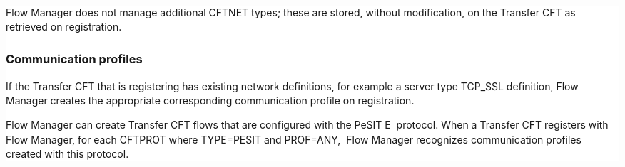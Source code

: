 Flow Manager does not manage additional CFTNET types; these are stored, without modification, on the Transfer CFT as retrieved on registration.

### Communication profiles

If the Transfer CFT that is registering has existing network definitions, for example a server type TCP\_SSL definition, Flow Manager creates the appropriate corresponding communication profile on registration.

Flow Manager can create Transfer CFT flows that are configured with the PeSIT E  protocol. When a Transfer CFT registers with Flow Manager, for each CFTPROT where TYPE=PESIT and PROF=ANY,  Flow Manager recognizes communication profiles created with this protocol.
